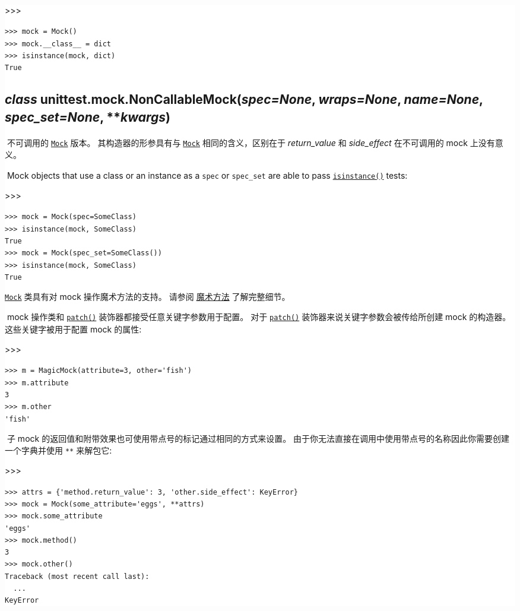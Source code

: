 \>>>

```
>>> mock = Mock()
>>> mock.__class__ = dict
>>> isinstance(mock, dict)
True
```

## *class* unittest.mock.**NonCallableMock**(*spec=None*, *wraps=None*, *name=None*, *spec_set=None*, ***kwargs*)

​	不可调用的 [`Mock`](https://docs.python.org/zh-cn/3.13/library/unittest.mock.html#unittest.mock.Mock) 版本。 其构造器的形参具有与 [`Mock`](https://docs.python.org/zh-cn/3.13/library/unittest.mock.html#unittest.mock.Mock) 相同的含义，区别在于 *return_value* 和 *side_effect* 在不可调用的 mock 上没有意义。

​	Mock objects that use a class or an instance as a `spec` or `spec_set` are able to pass [`isinstance()`](https://docs.python.org/zh-cn/3.13/library/functions.html#isinstance) tests:

\>>>

```
>>> mock = Mock(spec=SomeClass)
>>> isinstance(mock, SomeClass)
True
>>> mock = Mock(spec_set=SomeClass())
>>> isinstance(mock, SomeClass)
True
```

[`Mock`](https://docs.python.org/zh-cn/3.13/library/unittest.mock.html#unittest.mock.Mock) 类具有对 mock 操作魔术方法的支持。 请参阅 [魔术方法](https://docs.python.org/zh-cn/3.13/library/unittest.mock.html#magic-methods) 了解完整细节。

​	mock 操作类和 [`patch()`](https://docs.python.org/zh-cn/3.13/library/unittest.mock.html#unittest.mock.patch) 装饰器都接受任意关键字参数用于配置。 对于 [`patch()`](https://docs.python.org/zh-cn/3.13/library/unittest.mock.html#unittest.mock.patch) 装饰器来说关键字参数会被传给所创建 mock 的构造器。 这些关键字被用于配置 mock 的属性:

\>>>

```
>>> m = MagicMock(attribute=3, other='fish')
>>> m.attribute
3
>>> m.other
'fish'
```

​	子 mock 的返回值和附带效果也可使用带点号的标记通过相同的方式来设置。 由于你无法直接在调用中使用带点号的名称因此你需要创建一个字典并使用 `**` 来解包它:

\>>>

```
>>> attrs = {'method.return_value': 3, 'other.side_effect': KeyError}
>>> mock = Mock(some_attribute='eggs', **attrs)
>>> mock.some_attribute
'eggs'
>>> mock.method()
3
>>> mock.other()
Traceback (most recent call last):
  ...
KeyError
```
